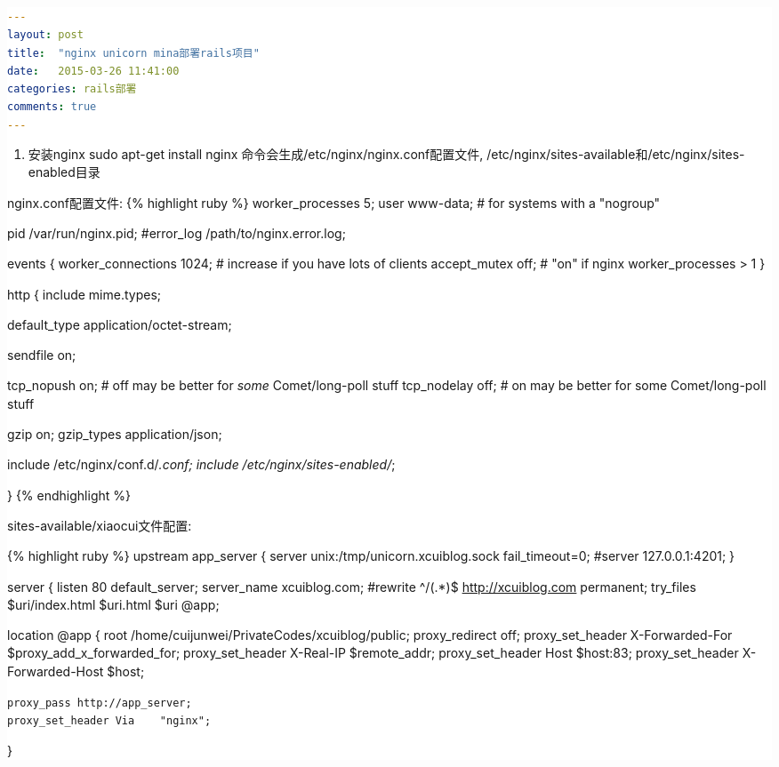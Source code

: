 ```yaml
---
layout: post
title:  "nginx unicorn mina部署rails项目"
date:   2015-03-26 11:41:00
categories: rails部署
comments: true
---
```

1. 安装nginx
sudo apt-get install nginx
命令会生成/etc/nginx/nginx.conf配置文件, /etc/nginx/sites-available和/etc/nginx/sites-enabled目录

nginx.conf配置文件:
{% highlight ruby %}
worker_processes 5;
user www-data; # for systems with a "nogroup"

pid /var/run/nginx.pid;
#error_log /path/to/nginx.error.log;

events {
  worker_connections 1024; # increase if you have lots of clients
  accept_mutex off; # "on" if nginx worker_processes > 1
}

http {
  include mime.types;

  default_type application/octet-stream;

  sendfile on;

  tcp_nopush on; # off may be better for *some* Comet/long-poll stuff
  tcp_nodelay off; # on may be better for some Comet/long-poll stuff

  gzip on;
  gzip_types application/json;

   include /etc/nginx/conf.d/*.conf;
   include /etc/nginx/sites-enabled/*;

}
{% endhighlight %}

sites-available/xiaocui文件配置:

{% highlight ruby %}
upstream app_server {
  server unix:/tmp/unicorn.xcuiblog.sock fail_timeout=0;
  #server 127.0.0.1:4201;
}

server {
  listen 80 default_server;
  server_name xcuiblog.com;
  #rewrite ^/(.*)$ http://xcuiblog.com permanent;
  try_files $uri/index.html $uri.html $uri @app;

  location @app {
    root /home/cuijunwei/PrivateCodes/xcuiblog/public;
    proxy_redirect     off;
    proxy_set_header X-Forwarded-For $proxy_add_x_forwarded_for;
    proxy_set_header   X-Real-IP        $remote_addr;
    proxy_set_header Host $host:83;
    proxy_set_header   X-Forwarded-Host $host;

    proxy_pass http://app_server;
    proxy_set_header Via    "nginx";
  }